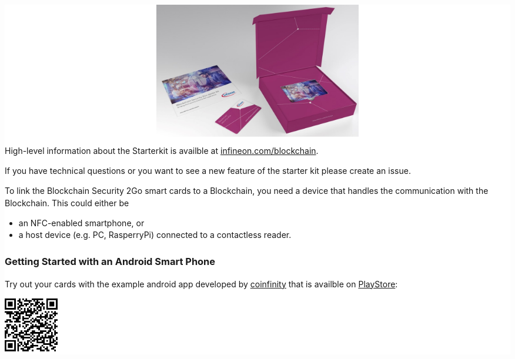 <p align="center"><img src="doc/pictures/bcs2go_starterkit.png" width="40%" align="middle"></p>




High-level information about the Starterkit is availble at [infineon.com/blockchain](https://www.infineon.com/blockchain). 

If you have technical questions or you want to see a new feature of the starter kit please create an issue.


To link the Blockchain Security 2Go smart cards to a Blockchain, you need a device that handles the communication with the Blockchain. This could either be
* an NFC-enabled smartphone, or
* a host device (e.g. PC, RasperryPi) connected to a contactless reader. 

### Getting Started with an Android Smart Phone
Try out your cards with the example android app developed by [coinfinity](https://coinfinity.co/about/) that is availble on [PlayStore](https://play.google.com/store/apps/details?id=co.coinfinity.infineonandroidapp):
<p><img src="doc/pictures/playstore_qrcode_small.png"></p>
